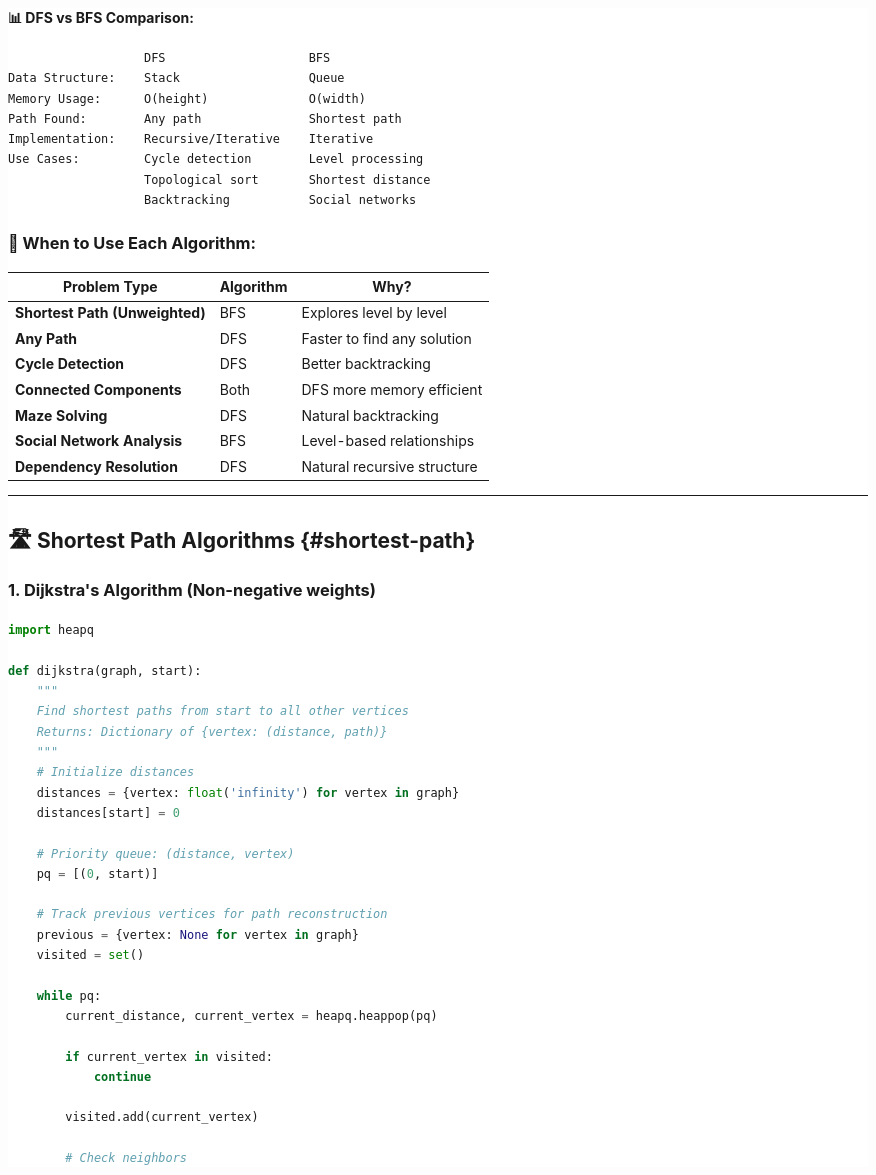 #### 📊 DFS vs BFS Comparison:

```
                   DFS                    BFS
Data Structure:    Stack                  Queue
Memory Usage:      O(height)              O(width)
Path Found:        Any path               Shortest path
Implementation:    Recursive/Iterative    Iterative
Use Cases:         Cycle detection        Level processing
                   Topological sort       Shortest distance
                   Backtracking           Social networks
```

### 🔄 When to Use Each Algorithm:

| Problem Type | Algorithm | Why? |
|-------------|-----------|------|
| **Shortest Path (Unweighted)** | BFS | Explores level by level |
| **Any Path** | DFS | Faster to find any solution |
| **Cycle Detection** | DFS | Better backtracking |
| **Connected Components** | Both | DFS more memory efficient |
| **Maze Solving** | DFS | Natural backtracking |
| **Social Network Analysis** | BFS | Level-based relationships |
| **Dependency Resolution** | DFS | Natural recursive structure |

---

## 🛣️ Shortest Path Algorithms {#shortest-path}

### 1. Dijkstra's Algorithm (Non-negative weights)

```python
import heapq

def dijkstra(graph, start):
    """
    Find shortest paths from start to all other vertices
    Returns: Dictionary of {vertex: (distance, path)}
    """
    # Initialize distances
    distances = {vertex: float('infinity') for vertex in graph}
    distances[start] = 0
    
    # Priority queue: (distance, vertex)
    pq = [(0, start)]
    
    # Track previous vertices for path reconstruction
    previous = {vertex: None for vertex in graph}
    visited = set()
    
    while pq:
        current_distance, current_vertex = heapq.heappop(pq)
        
        if current_vertex in visited:
            continue
        
        visited.add(current_vertex)
        
        # Check neighbors
```